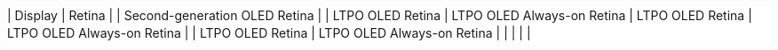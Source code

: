 | Display                                                                                                                                                                                                                                                                     | Retina                                                                                                                                          |                                                                                                                     | Second-generation OLED Retina                                                                                                                                                                                                                                      |                                                                                                                                                                                                                                              | LTPO OLED Retina                                                                                                                                                                                                                             | LTPO OLED Always-on Retina                                                                                                                                                            | LTPO OLED Retina                                                                                                                                                                     | LTPO OLED Always-on Retina                                                                                                                                                               |                                                                                                                                                                                                                                                                                                                    | LTPO OLED Retina                                                                                                                                                                                                                                                   | LTPO OLED Always-on Retina                                                                                                                                                                                                                                                                                         |                                                                                                                                                         |                                                                                                                            |                                                                                                                                  |           |